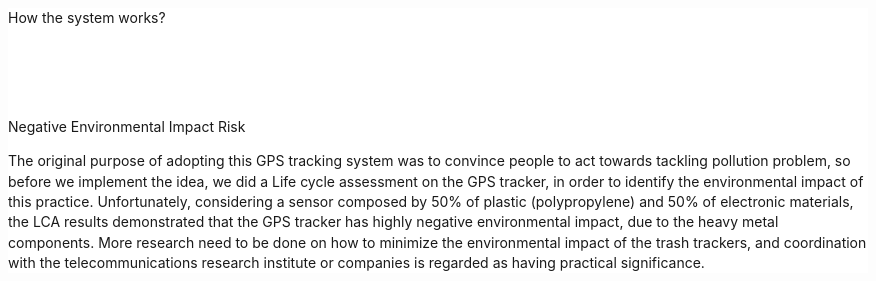 How the system works?

<br>
<center><img src="/images/Plastic_GPS Tracker 2.JPG" alt="" width="80%"></center>
<br>

Negative Environmental Impact Risk

The original purpose of adopting this GPS tracking system was to convince people to act towards tackling pollution problem, so before we implement the idea, we did a Life cycle assessment on the GPS tracker, in order to identify the environmental impact of this practice. Unfortunately, considering a sensor composed by 50% of plastic (polypropylene) and 50% of electronic materials, the LCA results demonstrated that the GPS tracker has highly negative environmental impact, due to the heavy metal components. More research need to be done on how to minimize the environmental impact of the trash trackers, and coordination with the telecommunications research institute or companies is regarded as having practical significance. 
